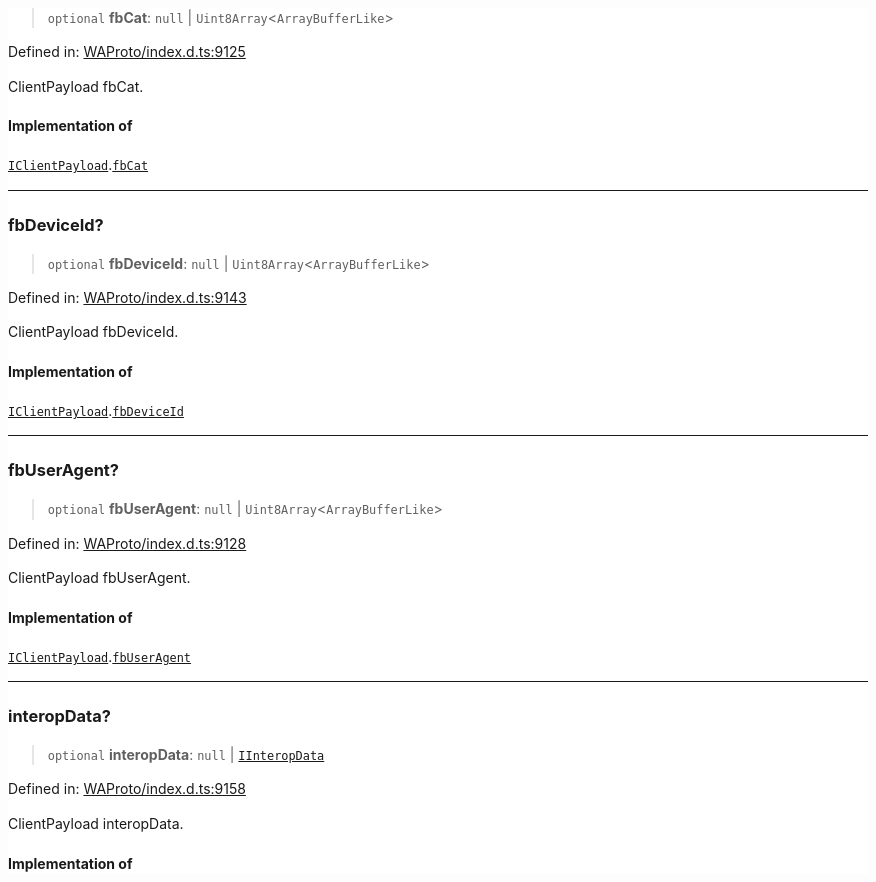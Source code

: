 > `optional` **fbCat**: `null` \| `Uint8Array`\<`ArrayBufferLike`\>

Defined in: [WAProto/index.d.ts:9125](https://github.com/Fokusdotid/bail/blob/a1b2bb6d3d63874a4f497e70ebd6347b2869da8e/WAProto/index.d.ts#L9125)

ClientPayload fbCat.

#### Implementation of

[`IClientPayload`](../interfaces/IClientPayload.md).[`fbCat`](../interfaces/IClientPayload.md#fbcat)

***

### fbDeviceId?

> `optional` **fbDeviceId**: `null` \| `Uint8Array`\<`ArrayBufferLike`\>

Defined in: [WAProto/index.d.ts:9143](https://github.com/Fokusdotid/bail/blob/a1b2bb6d3d63874a4f497e70ebd6347b2869da8e/WAProto/index.d.ts#L9143)

ClientPayload fbDeviceId.

#### Implementation of

[`IClientPayload`](../interfaces/IClientPayload.md).[`fbDeviceId`](../interfaces/IClientPayload.md#fbdeviceid)

***

### fbUserAgent?

> `optional` **fbUserAgent**: `null` \| `Uint8Array`\<`ArrayBufferLike`\>

Defined in: [WAProto/index.d.ts:9128](https://github.com/Fokusdotid/bail/blob/a1b2bb6d3d63874a4f497e70ebd6347b2869da8e/WAProto/index.d.ts#L9128)

ClientPayload fbUserAgent.

#### Implementation of

[`IClientPayload`](../interfaces/IClientPayload.md).[`fbUserAgent`](../interfaces/IClientPayload.md#fbuseragent)

***

### interopData?

> `optional` **interopData**: `null` \| [`IInteropData`](../namespaces/ClientPayload/interfaces/IInteropData.md)

Defined in: [WAProto/index.d.ts:9158](https://github.com/Fokusdotid/bail/blob/a1b2bb6d3d63874a4f497e70ebd6347b2869da8e/WAProto/index.d.ts#L9158)

ClientPayload interopData.

#### Implementation of

